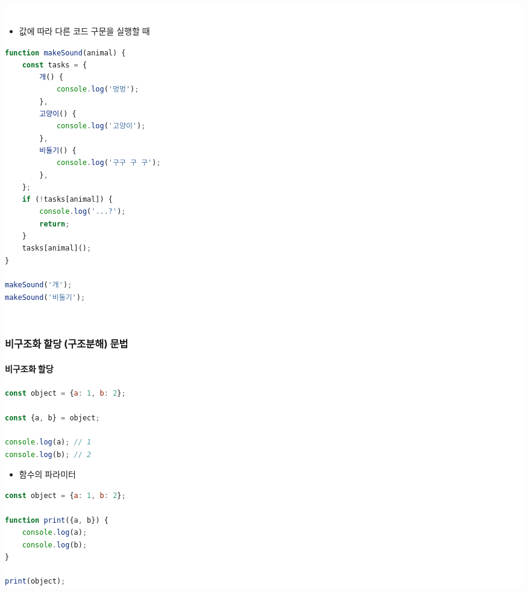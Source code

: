 <br />

- 값에 따라 다른 코드 구문을 실행할 때

```javascript
function makeSound(animal) {
	const tasks = {
		개() {
			console.log('멍멍');
		},
		고양이() {
			console.log('고양이');
		},
		비둘기() {
			console.log('구구 구 구');
		},
	};
	if (!tasks[animal]) {
		console.log('...?');
		return;
	}
	tasks[animal]();
}

makeSound('개');
makeSound('비둘기');
```

<br />

### 비구조화 할당 (구조분해) 문법

#### 비구조화 할당

```javascript
const object = {a: 1, b: 2};

const {a, b} = object;

console.log(a); // 1
console.log(b); // 2
```

- 함수의 파라미터

```javascript
const object = {a: 1, b: 2};

function print({a, b}) {
	console.log(a);
	console.log(b);
}

print(object);
```
